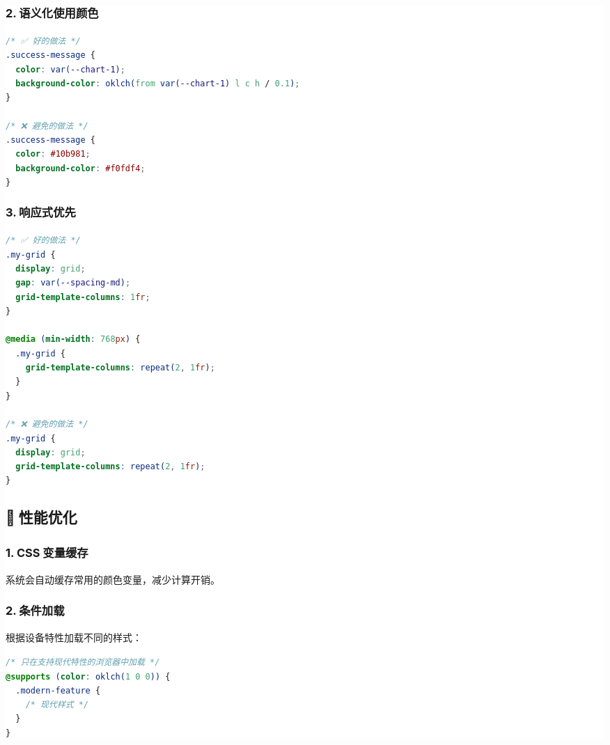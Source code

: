 ### 2. 语义化使用颜色

```css
/* ✅ 好的做法 */
.success-message {
  color: var(--chart-1);
  background-color: oklch(from var(--chart-1) l c h / 0.1);
}

/* ❌ 避免的做法 */
.success-message {
  color: #10b981;
  background-color: #f0fdf4;
}
```

### 3. 响应式优先

```css
/* ✅ 好的做法 */
.my-grid {
  display: grid;
  gap: var(--spacing-md);
  grid-template-columns: 1fr;
}

@media (min-width: 768px) {
  .my-grid {
    grid-template-columns: repeat(2, 1fr);
  }
}

/* ❌ 避免的做法 */
.my-grid {
  display: grid;
  grid-template-columns: repeat(2, 1fr);
}
```

## 🚀 性能优化

### 1. CSS 变量缓存

系统会自动缓存常用的颜色变量，减少计算开销。

### 2. 条件加载

根据设备特性加载不同的样式：

```css
/* 只在支持现代特性的浏览器中加载 */
@supports (color: oklch(1 0 0)) {
  .modern-feature {
    /* 现代样式 */
  }
}
```
